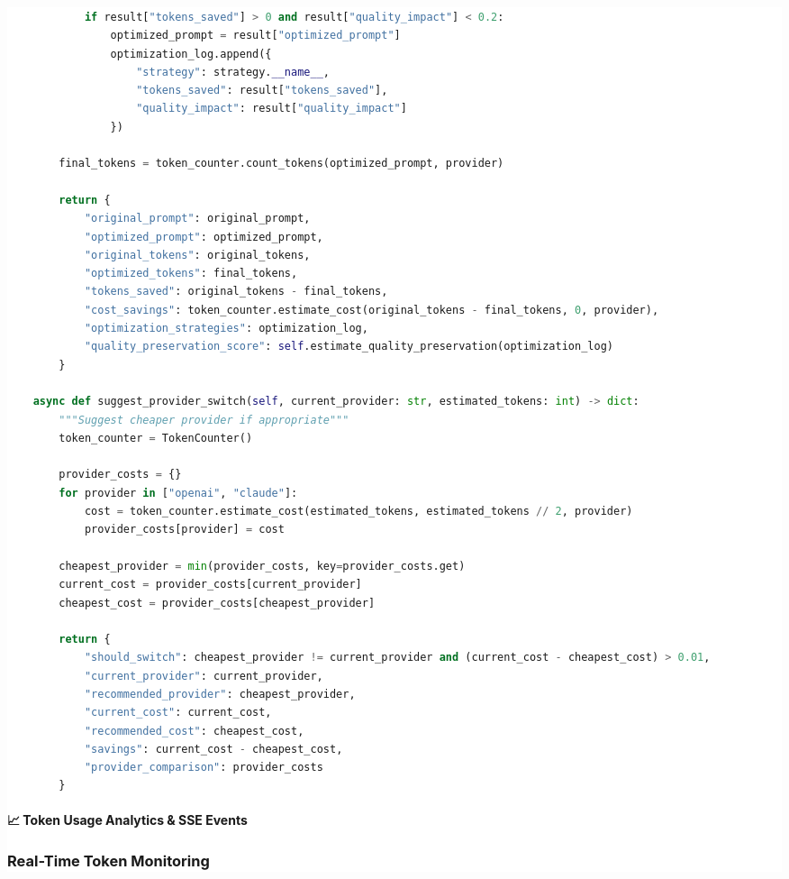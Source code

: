 ```python
            if result["tokens_saved"] > 0 and result["quality_impact"] < 0.2:
                optimized_prompt = result["optimized_prompt"]
                optimization_log.append({
                    "strategy": strategy.__name__,
                    "tokens_saved": result["tokens_saved"],
                    "quality_impact": result["quality_impact"]
                })

        final_tokens = token_counter.count_tokens(optimized_prompt, provider)

        return {
            "original_prompt": original_prompt,
            "optimized_prompt": optimized_prompt,
            "original_tokens": original_tokens,
            "optimized_tokens": final_tokens,
            "tokens_saved": original_tokens - final_tokens,
            "cost_savings": token_counter.estimate_cost(original_tokens - final_tokens, 0, provider),
            "optimization_strategies": optimization_log,
            "quality_preservation_score": self.estimate_quality_preservation(optimization_log)
        }

    async def suggest_provider_switch(self, current_provider: str, estimated_tokens: int) -> dict:
        """Suggest cheaper provider if appropriate"""
        token_counter = TokenCounter()

        provider_costs = {}
        for provider in ["openai", "claude"]:
            cost = token_counter.estimate_cost(estimated_tokens, estimated_tokens // 2, provider)
            provider_costs[provider] = cost

        cheapest_provider = min(provider_costs, key=provider_costs.get)
        current_cost = provider_costs[current_provider]
        cheapest_cost = provider_costs[cheapest_provider]

        return {
            "should_switch": cheapest_provider != current_provider and (current_cost - cheapest_cost) > 0.01,
            "current_provider": current_provider,
            "recommended_provider": cheapest_provider,
            "current_cost": current_cost,
            "recommended_cost": cheapest_cost,
            "savings": current_cost - cheapest_cost,
            "provider_comparison": provider_costs
        }
```

#### **📈 Token Usage Analytics & SSE Events**

### **Real-Time Token Monitoring**
